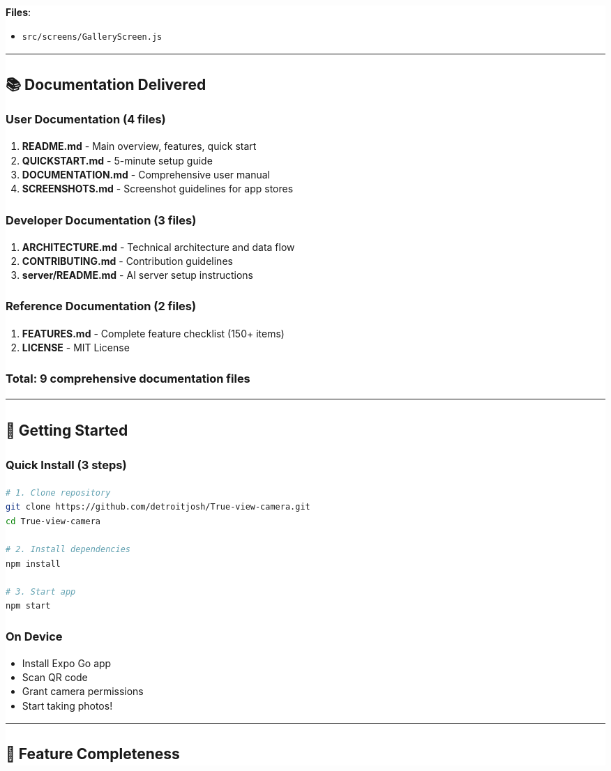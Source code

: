**Files**:
- `src/screens/GalleryScreen.js`

---

## 📚 Documentation Delivered

### User Documentation (4 files)
1. **README.md** - Main overview, features, quick start
2. **QUICKSTART.md** - 5-minute setup guide
3. **DOCUMENTATION.md** - Comprehensive user manual
4. **SCREENSHOTS.md** - Screenshot guidelines for app stores

### Developer Documentation (3 files)
1. **ARCHITECTURE.md** - Technical architecture and data flow
2. **CONTRIBUTING.md** - Contribution guidelines
3. **server/README.md** - AI server setup instructions

### Reference Documentation (2 files)
1. **FEATURES.md** - Complete feature checklist (150+ items)
2. **LICENSE** - MIT License

### Total: 9 comprehensive documentation files

---

## 🚀 Getting Started

### Quick Install (3 steps)
```bash
# 1. Clone repository
git clone https://github.com/detroitjosh/True-view-camera.git
cd True-view-camera

# 2. Install dependencies
npm install

# 3. Start app
npm start
```

### On Device
- Install Expo Go app
- Scan QR code
- Grant camera permissions
- Start taking photos!

---

## 🎯 Feature Completeness

